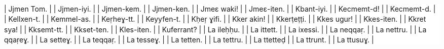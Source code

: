 | Jjmen Tom. |
| Jjmen-iyi. |
| Jjmen-kem. |
| Jjmen-ken. |
| Jmeɛ waki! |
| Jmeɛ-iten. |
| Kbant-iyi. |
| Kecmemt-d! |
| Kecmemt-d. |
| Kellxen-t. |
| Kemmel-as. |
| Keṛheɣ-tt. |
| Keyyfen-t. |
| Kḥeṛ ɣifi. |
| Kker akin! |
| Kkerṭeṭṭi. |
| Kkes ugur! |
| Kkes-iten. |
| Kkret sya! |
| Kksemt-tt. |
| Kkset-ten. |
| Kles-iten. |
| Kuferrant? |
| La ileḥḥu. |
| La ittett. |
| La ixessi. |
| La neqqaṛ. |
| La nettru. |
| La qqaṛeɣ. |
| La setteɣ. |
| La teqqaṛ. |
| La tesseɣ. |
| La tetten. |
| La tettru. |
| La ttetteḍ |
| La ttrunt. |
| La ttusuɣ. |